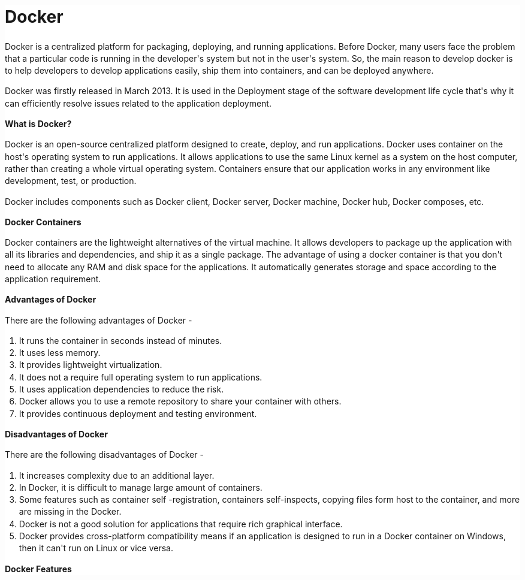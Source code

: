# Docker

Docker is a centralized platform for packaging, deploying, and running applications. Before Docker, many users face the problem that a particular code is running in the developer's system but not in the user's system. So, the main reason to develop docker is to help developers to develop applications easily, ship them into containers, and can be deployed anywhere.

Docker was firstly released in March 2013. It is used in the Deployment stage of the software development life cycle that's why it can efficiently resolve issues related to the application deployment.

<b>What is Docker?</b>

Docker is an open-source centralized platform designed to create, deploy, and run applications. Docker uses container on the host's operating system to run applications. It allows applications to use the same Linux kernel as a system on the host computer, rather than creating a whole virtual operating system. Containers ensure that our application works in any environment like development, test, or production.

Docker includes components such as Docker client, Docker server, Docker machine, Docker hub, Docker composes, etc.

<b>Docker Containers</b>

Docker containers are the lightweight alternatives of the virtual machine. It allows developers to package up the application with all its libraries and dependencies, and ship it as a single package. The advantage of using a docker container is that you don't need to allocate any RAM and disk space for the applications. It automatically generates storage and space according to the application requirement.

<b>Advantages of Docker</b>

There are the following advantages of Docker -

1. It runs the container in seconds instead of minutes.
2. It uses less memory.
3. It provides lightweight virtualization.
4. It does not a require full operating system to run applications.
5. It uses application dependencies to reduce the risk.
6. Docker allows you to use a remote repository to share your container with others.
7. It provides continuous deployment and testing environment.

<b>Disadvantages of Docker</b>

There are the following disadvantages of Docker -

1. It increases complexity due to an additional layer.
2. In Docker, it is difficult to manage large amount of containers.
3. Some features such as container self -registration, containers self-inspects, copying files form host to the container, and more are missing in the Docker.
4. Docker is not a good solution for applications that require rich graphical interface.
5. Docker provides cross-platform compatibility means if an application is designed to run in a Docker container on Windows, then it can't run on Linux or vice versa.

<b>Docker Features</b>
